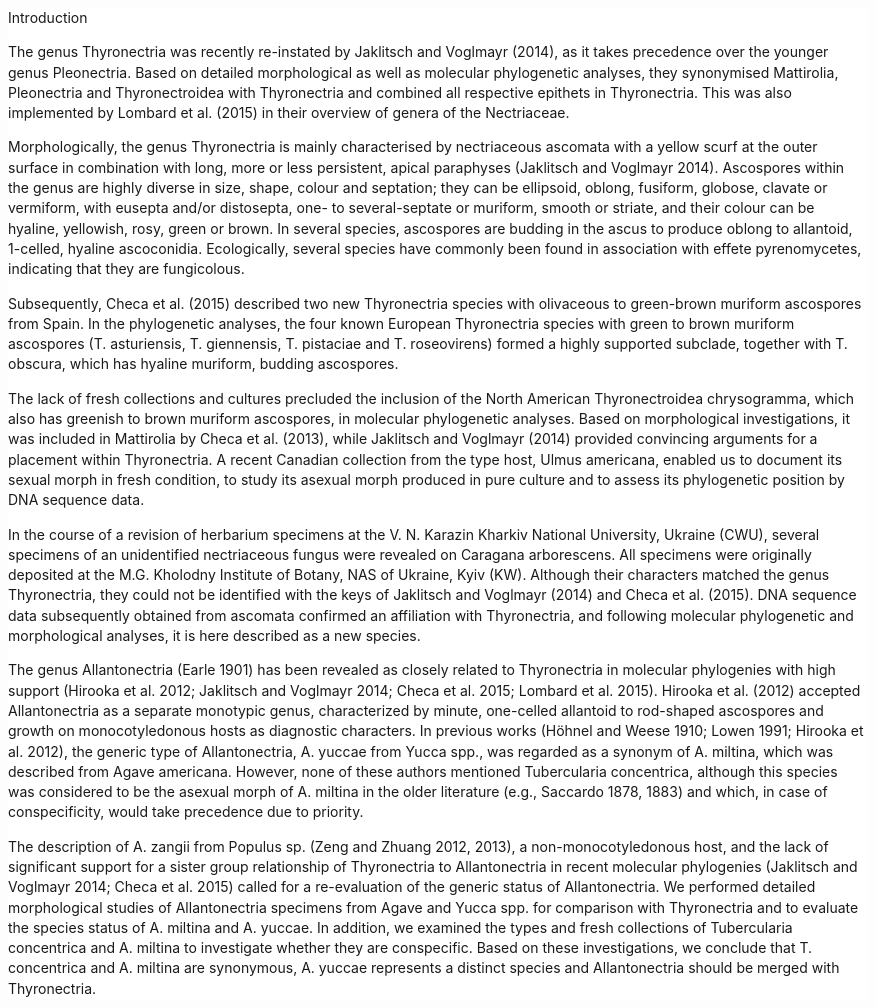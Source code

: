 Introduction

The genus Thyronectria was recently re-instated by Jaklitsch and Voglmayr (2014), as it takes precedence over the younger genus Pleonectria. Based on detailed morphological as well as molecular phylogenetic analyses, they synonymised Mattirolia, Pleonectria and Thyronectroidea with Thyronectria and combined all respective epithets in Thyronectria. This was also implemented by Lombard et al. (2015) in their overview of genera of the Nectriaceae.

Morphologically, the genus Thyronectria is mainly characterised by nectriaceous ascomata with a yellow scurf at the outer surface in combination with long, more or less persistent, apical paraphyses (Jaklitsch and Voglmayr 2014). Ascospores within the genus are highly diverse in size, shape, colour and septation; they can be ellipsoid, oblong, fusiform, globose, clavate or vermiform, with eusepta and/or distosepta, one- to several-septate or muriform, smooth or striate, and their colour can be hyaline, yellowish, rosy, green or brown. In several species, ascospores are budding in the ascus to produce oblong to allantoid, 1-celled, hyaline ascoconidia. Ecologically, several species have commonly been found in association with effete pyrenomycetes, indicating that they are fungicolous.

Subsequently, Checa et al. (2015) described two new Thyronectria species with olivaceous to green-brown muriform ascospores from Spain. In the phylogenetic analyses, the four known European Thyronectria species with green to brown muriform ascospores (T. asturiensis, T. giennensis, T. pistaciae and T. roseovirens) formed a highly supported subclade, together with T. obscura, which has hyaline muriform, budding ascospores.

The lack of fresh collections and cultures precluded the inclusion of the North American Thyronectroidea chrysogramma, which also has greenish to brown muriform ascospores, in molecular phylogenetic analyses. Based on morphological investigations, it was included in Mattirolia by Checa et al. (2013), while Jaklitsch and Voglmayr (2014) provided convincing arguments for a placement within Thyronectria. A recent Canadian collection from the type host, Ulmus americana, enabled us to document its sexual morph in fresh condition, to study its asexual morph produced in pure culture and to assess its phylogenetic position by DNA sequence data.

In the course of a revision of herbarium specimens at the V. N. Karazin Kharkiv National University, Ukraine (CWU), several specimens of an unidentified nectriaceous fungus were revealed on Caragana arborescens. All specimens were originally deposited at the M.G. Kholodny Institute of Botany, NAS of Ukraine, Kyiv (KW). Although their characters matched the genus Thyronectria, they could not be identified with the keys of Jaklitsch and Voglmayr (2014) and Checa et al. (2015). DNA sequence data subsequently obtained from ascomata confirmed an affiliation with Thyronectria, and following molecular phylogenetic and morphological analyses, it is here described as a new species.

The genus Allantonectria (Earle 1901) has been revealed as closely related to Thyronectria in molecular phylogenies with high support (Hirooka et al. 2012; Jaklitsch and Voglmayr 2014; Checa et al. 2015; Lombard et al. 2015). Hirooka et al. (2012) accepted Allantonectria as a separate monotypic genus, characterized by minute, one-celled allantoid to rod-shaped ascospores and growth on monocotyledonous hosts as diagnostic characters. In previous works (Höhnel and Weese 1910; Lowen 1991; Hirooka et al. 2012), the generic type of Allantonectria, A. yuccae from Yucca spp., was regarded as a synonym of A. miltina, which was described from Agave americana. However, none of these authors mentioned Tubercularia concentrica, although this species was considered to be the asexual morph of A. miltina in the older literature (e.g., Saccardo 1878, 1883) and which, in case of conspecificity, would take precedence due to priority.

The description of A. zangii from Populus sp. (Zeng and Zhuang 2012, 2013), a non-monocotyledonous host, and the lack of significant support for a sister group relationship of Thyronectria to Allantonectria in recent molecular phylogenies (Jaklitsch and Voglmayr 2014; Checa et al. 2015) called for a re-evaluation of the generic status of Allantonectria. We performed detailed morphological studies of Allantonectria specimens from Agave and Yucca spp. for comparison with Thyronectria and to evaluate the species status of A. miltina and A. yuccae. In addition, we examined the types and fresh collections of Tubercularia concentrica and A. miltina to investigate whether they are conspecific. Based on these investigations, we conclude that T. concentrica and A. miltina are synonymous, A. yuccae represents a distinct species and Allantonectria should be merged with Thyronectria.
